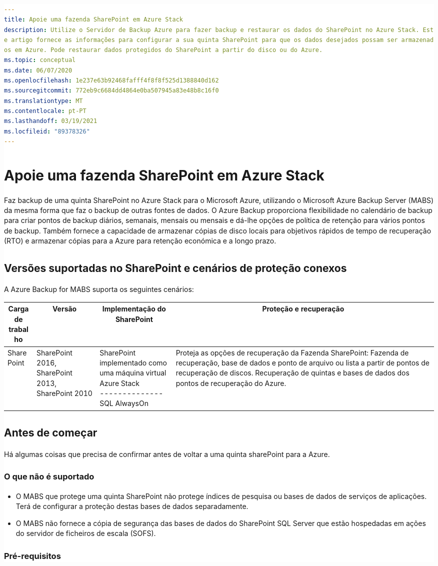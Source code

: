 ```yaml
---
title: Apoie uma fazenda SharePoint em Azure Stack
description: Utilize o Servidor de Backup Azure para fazer backup e restaurar os dados do SharePoint no Azure Stack. Este artigo fornece as informações para configurar a sua quinta SharePoint para que os dados desejados possam ser armazenados em Azure. Pode restaurar dados protegidos do SharePoint a partir do disco ou do Azure.
ms.topic: conceptual
ms.date: 06/07/2020
ms.openlocfilehash: 1e237e63b92468fafff4f8f8f525d1388840d162
ms.sourcegitcommit: 772eb9c6684dd4864e0ba507945a83e48b8c16f0
ms.translationtype: MT
ms.contentlocale: pt-PT
ms.lasthandoff: 03/19/2021
ms.locfileid: "89378326"
---
```

# <a name="back-up-a-sharepoint-farm-on-azure-stack"></a>Apoie uma fazenda SharePoint em Azure Stack

Faz backup de uma quinta SharePoint no Azure Stack para o Microsoft Azure, utilizando o Microsoft Azure Backup Server (MABS) da mesma forma que faz o backup de outras fontes de dados. O Azure Backup proporciona flexibilidade no calendário de backup para criar pontos de backup diários, semanais, mensais ou mensais e dá-lhe opções de política de retenção para vários pontos de backup. Também fornece a capacidade de armazenar cópias de disco locais para objetivos rápidos de tempo de recuperação (RTO) e armazenar cópias para a Azure para retenção económica e a longo prazo.

## <a name="sharepoint-supported-versions-and-related-protection-scenarios"></a>Versões suportadas no SharePoint e cenários de proteção conexos

A Azure Backup for MABS suporta os seguintes cenários:

| Carga de trabalho | Versão | Implementação do SharePoint | Proteção e recuperação |
| --- | --- | --- | --- |
| SharePoint |SharePoint 2016, SharePoint 2013, SharePoint 2010 |SharePoint implementado como uma máquina virtual Azure Stack <br> -------------- <br> SQL AlwaysOn | Proteja as opções de recuperação da Fazenda SharePoint: Fazenda de recuperação, base de dados e ponto de arquivo ou lista a partir de pontos de recuperação de discos.  Recuperação de quintas e bases de dados dos pontos de recuperação do Azure. |

## <a name="before-you-start"></a>Antes de começar

Há algumas coisas que precisa de confirmar antes de voltar a uma quinta sharePoint para a Azure.

### <a name="whats-not-supported"></a>O que não é suportado

* O MABS que protege uma quinta SharePoint não protege índices de pesquisa ou bases de dados de serviços de aplicações. Terá de configurar a proteção destas bases de dados separadamente.

* O MABS não fornece a cópia de segurança das bases de dados do SharePoint SQL Server que estão hospedadas em ações do servidor de ficheiros de escala (SOFS).

### <a name="prerequisites"></a>Pré-requisitos
